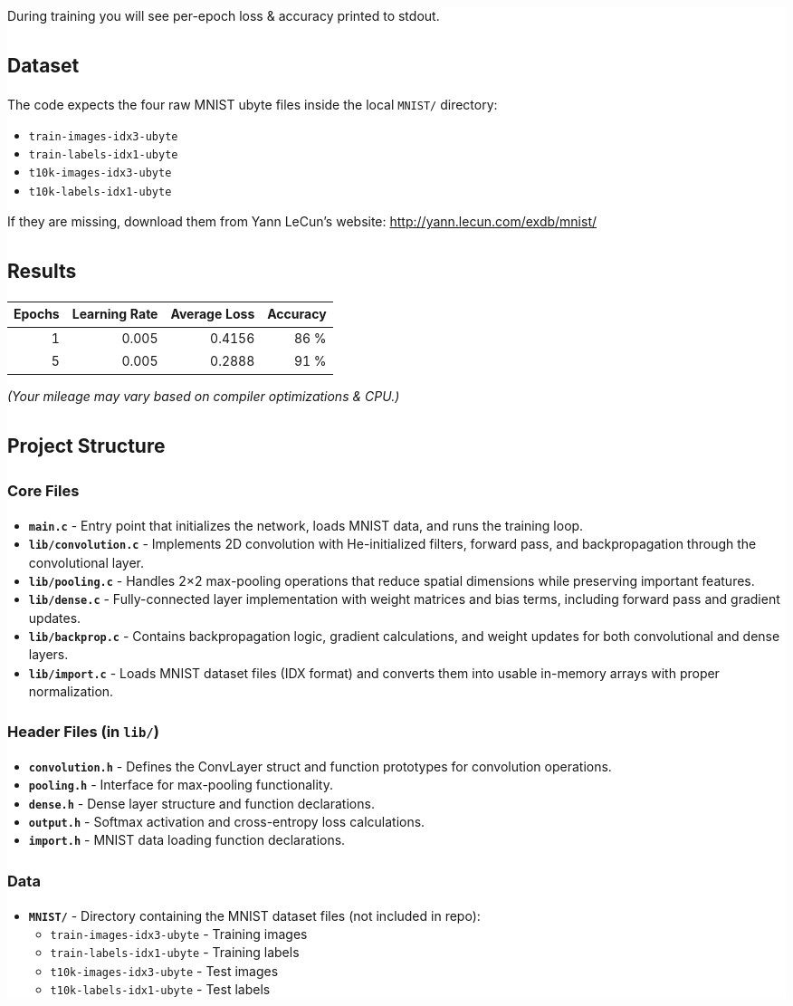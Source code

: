 During training you will see per-epoch loss & accuracy printed to stdout.

## Dataset
The code expects the four raw MNIST ubyte files inside the local `MNIST/` directory:
* `train-images-idx3-ubyte`
* `train-labels-idx1-ubyte`
* `t10k-images-idx3-ubyte`
* `t10k-labels-idx1-ubyte`

If they are missing, download them from Yann LeCun’s website:
<http://yann.lecun.com/exdb/mnist/>

## Results
| Epochs | Learning Rate | Average Loss | Accuracy |
|-------:|--------------:|-------------:|---------:|
| 1      | 0.005         | 0.4156       | 86 %     |
| 5      | 0.005         | 0.2888       | 91 %     |

*(Your mileage may vary based on compiler optimizations & CPU.)*

## Project Structure

### Core Files
- **`main.c`** - Entry point that initializes the network, loads MNIST data, and runs the training loop.
- **`lib/convolution.c`** - Implements 2D convolution with He-initialized filters, forward pass, and backpropagation through the convolutional layer.
- **`lib/pooling.c`** - Handles 2×2 max-pooling operations that reduce spatial dimensions while preserving important features.
- **`lib/dense.c`** - Fully-connected layer implementation with weight matrices and bias terms, including forward pass and gradient updates.
- **`lib/backprop.c`** - Contains backpropagation logic, gradient calculations, and weight updates for both convolutional and dense layers.
- **`lib/import.c`** - Loads MNIST dataset files (IDX format) and converts them into usable in-memory arrays with proper normalization.

### Header Files (in `lib/`)
- **`convolution.h`** - Defines the ConvLayer struct and function prototypes for convolution operations.
- **`pooling.h`** - Interface for max-pooling functionality.
- **`dense.h`** - Dense layer structure and function declarations.
- **`output.h`** - Softmax activation and cross-entropy loss calculations.
- **`import.h`** - MNIST data loading function declarations.

### Data
- **`MNIST/`** - Directory containing the MNIST dataset files (not included in repo):
  - `train-images-idx3-ubyte` - Training images
  - `train-labels-idx1-ubyte` - Training labels
  - `t10k-images-idx3-ubyte` - Test images
  - `t10k-labels-idx1-ubyte` - Test labels
